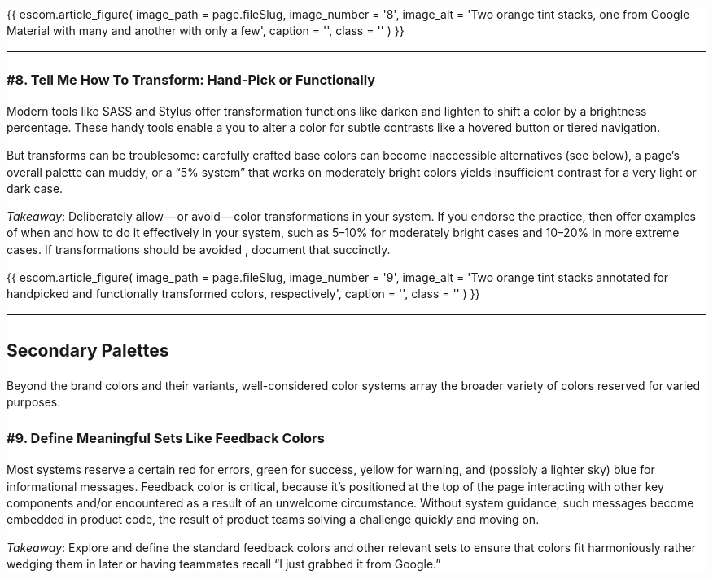 
  {{ escom.article_figure(
      image_path = page.fileSlug,
      image_number = '8',
      image_alt = 'Two orange tint stacks, one from Google Material with many and another with only a few',
      caption = '',
      class = ''
  ) }}


* * *

### #8. Tell Me How To Transform: Hand-Pick or Functionally

Modern tools like SASS and Stylus offer transformation functions like darken and lighten to shift a color by a brightness percentage. These handy tools enable a you to alter a color for subtle contrasts like a hovered button or tiered navigation.

But transforms can be troublesome: carefully crafted base colors can become inaccessible alternatives (see below), a page’s overall palette can muddy, or a “5% system” that works on moderately bright colors yields insufficient contrast for a very light or dark case.

_Takeaway_: Deliberately allow — or avoid — color transformations in your system. If you endorse the practice, then offer examples of when and how to do it effectively in your system, such as 5–10% for moderately bright cases and 10–20% in more extreme cases. If transformations should be avoided , document that succinctly.


  {{ escom.article_figure(
      image_path = page.fileSlug,
      image_number = '9',
      image_alt = 'Two orange tint stacks annotated for handpicked and functionally transformed colors, respectively',
      caption = '',
      class = ''
  ) }}


* * *

## Secondary Palettes

Beyond the brand colors and their variants, well-considered color systems array the broader variety of colors reserved for varied purposes.

### #9. Define Meaningful Sets Like Feedback Colors

Most systems reserve a certain red for errors, green for success, yellow for warning, and (possibly a lighter sky) blue for informational messages. Feedback color is critical, because it’s positioned at the top of the page interacting with other key components and/or encountered as a result of an unwelcome circumstance. Without system guidance, such messages become embedded in product code, the result of product teams solving a challenge quickly and moving on.

_Takeaway_: Explore and define the standard feedback colors and other relevant sets to ensure that colors fit harmoniously rather wedging them in later or having teammates recall “I just grabbed it from Google.”
